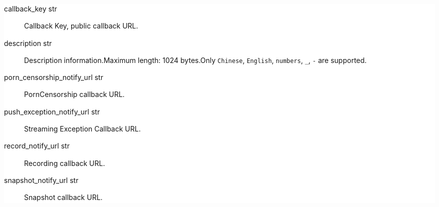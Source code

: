 <a data-swiftype-name="resource-property" data-swiftype-type="text" href="#callback_key_python" style="color: inherit; text-decoration: inherit;">callback_<wbr>key</a>
</span>
        <span class="property-indicator"></span>
        <span class="property-type">str</span>
    </dt>
    <dd><p>Callback Key, public callback URL.</p>
</dd><dt class="property-optional"
            title="Optional">
        <span id="description_python">
<a data-swiftype-name="resource-property" data-swiftype-type="text" href="#description_python" style="color: inherit; text-decoration: inherit;">description</a>
</span>
        <span class="property-indicator"></span>
        <span class="property-type">str</span>
    </dt>
    <dd><p>Description information.Maximum length: 1024 bytes.Only <code>Chinese</code>, <code>English</code>, <code>numbers</code>, <code>_</code>, <code>-</code> are supported.</p>
</dd><dt class="property-optional"
            title="Optional">
        <span id="porn_censorship_notify_url_python">
<a data-swiftype-name="resource-property" data-swiftype-type="text" href="#porn_censorship_notify_url_python" style="color: inherit; text-decoration: inherit;">porn_<wbr>censorship_<wbr>notify_<wbr>url</a>
</span>
        <span class="property-indicator"></span>
        <span class="property-type">str</span>
    </dt>
    <dd><p>PornCensorship callback URL.</p>
</dd><dt class="property-optional"
            title="Optional">
        <span id="push_exception_notify_url_python">
<a data-swiftype-name="resource-property" data-swiftype-type="text" href="#push_exception_notify_url_python" style="color: inherit; text-decoration: inherit;">push_<wbr>exception_<wbr>notify_<wbr>url</a>
</span>
        <span class="property-indicator"></span>
        <span class="property-type">str</span>
    </dt>
    <dd><p>Streaming Exception Callback URL.</p>
</dd><dt class="property-optional"
            title="Optional">
        <span id="record_notify_url_python">
<a data-swiftype-name="resource-property" data-swiftype-type="text" href="#record_notify_url_python" style="color: inherit; text-decoration: inherit;">record_<wbr>notify_<wbr>url</a>
</span>
        <span class="property-indicator"></span>
        <span class="property-type">str</span>
    </dt>
    <dd><p>Recording callback URL.</p>
</dd><dt class="property-optional"
            title="Optional">
        <span id="snapshot_notify_url_python">
<a data-swiftype-name="resource-property" data-swiftype-type="text" href="#snapshot_notify_url_python" style="color: inherit; text-decoration: inherit;">snapshot_<wbr>notify_<wbr>url</a>
</span>
        <span class="property-indicator"></span>
        <span class="property-type">str</span>
    </dt>
    <dd><p>Snapshot callback URL.</p>
</dd><dt class="property-optional"
            title="Optional">
        <span id="stream_begin_notify_url_python">